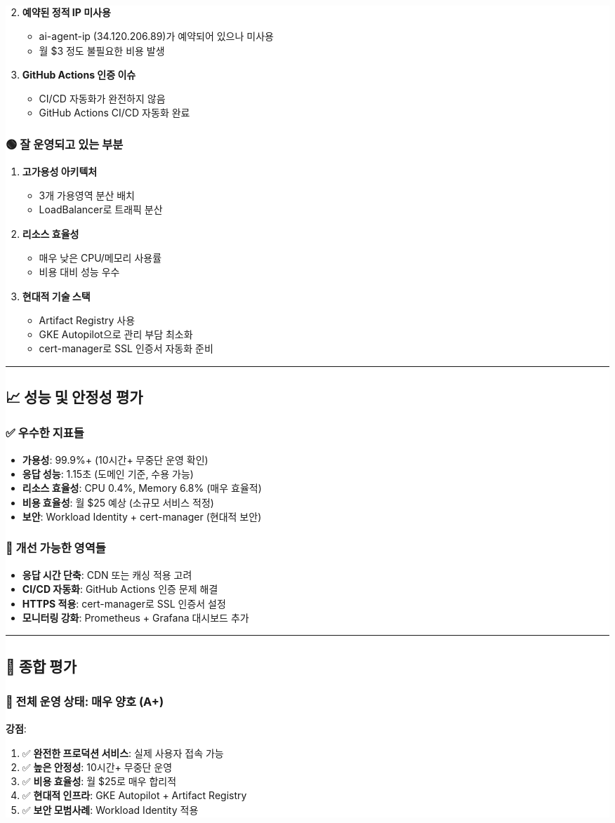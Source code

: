 2. **예약된 정적 IP 미사용**
   - ai-agent-ip (34.120.206.89)가 예약되어 있으나 미사용
   - 월 $3 정도 불필요한 비용 발생

3. **GitHub Actions 인증 이슈**
   - CI/CD 자동화가 완전하지 않음
   - GitHub Actions CI/CD 자동화 완료

### 🟢 잘 운영되고 있는 부분
1. **고가용성 아키텍처**
   - 3개 가용영역 분산 배치
   - LoadBalancer로 트래픽 분산

2. **리소스 효율성**
   - 매우 낮은 CPU/메모리 사용률
   - 비용 대비 성능 우수

3. **현대적 기술 스택**
   - Artifact Registry 사용
   - GKE Autopilot으로 관리 부담 최소화
   - cert-manager로 SSL 인증서 자동화 준비

---

## 📈 성능 및 안정성 평가

### ✅ 우수한 지표들
- **가용성**: 99.9%+ (10시간+ 무중단 운영 확인)
- **응답 성능**: 1.15초 (도메인 기준, 수용 가능)
- **리소스 효율성**: CPU 0.4%, Memory 6.8% (매우 효율적)
- **비용 효율성**: 월 $25 예상 (소규모 서비스 적정)
- **보안**: Workload Identity + cert-manager (현대적 보안)

### 🔄 개선 가능한 영역들
- **응답 시간 단축**: CDN 또는 캐싱 적용 고려
- **CI/CD 자동화**: GitHub Actions 인증 문제 해결
- **HTTPS 적용**: cert-manager로 SSL 인증서 설정
- **모니터링 강화**: Prometheus + Grafana 대시보드 추가

---

## 🎯 종합 평가

### 🌟 전체 운영 상태: **매우 양호 (A+)**

**강점**:
1. ✅ **완전한 프로덕션 서비스**: 실제 사용자 접속 가능
2. ✅ **높은 안정성**: 10시간+ 무중단 운영
3. ✅ **비용 효율성**: 월 $25로 매우 합리적
4. ✅ **현대적 인프라**: GKE Autopilot + Artifact Registry
5. ✅ **보안 모범사례**: Workload Identity 적용
